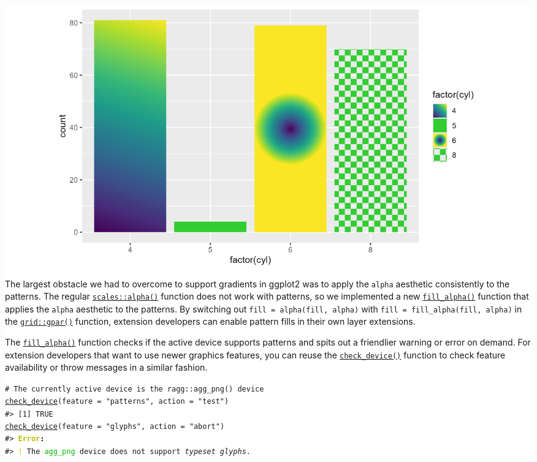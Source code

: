 <img src="figs/pattern_scale-1.png" alt="Barplot showing counts of number of cylinders with the bars filled by a linear gradient, a plain green colour, a radial gradient and a green checkerboard pattern." width="700px" style="display: block; margin: auto;" />

</div>

The largest obstacle we had to overcome to support gradients in ggplot2 was to apply the `alpha` aesthetic consistently to the patterns. The regular [`scales::alpha()`](https://scales.r-lib.org/reference/alpha.html) function does not work with patterns, so we implemented a new [`fill_alpha()`](https://ggplot2.tidyverse.org/reference/fill_alpha.html) function that applies the `alpha` aesthetic to the patterns. By switching out `fill = alpha(fill, alpha)` with `fill = fill_alpha(fill, alpha)` in the [`grid::gpar()`](https://rdrr.io/r/grid/gpar.html) function, extension developers can enable pattern fills in their own layer extensions.

The [`fill_alpha()`](https://ggplot2.tidyverse.org/reference/fill_alpha.html) function checks if the active device supports patterns and spits out a friendlier warning or error on demand. For extension developers that want to use newer graphics features, you can reuse the [`check_device()`](https://ggplot2.tidyverse.org/reference/check_device.html) function to check feature availability or throw messages in a similar fashion.

<div class="highlight">

<pre class='chroma'><code class='language-r' data-lang='r'><span><span class='c'># The currently active device is the ragg::agg_png() device</span></span>
<span><span class='nf'><a href='https://ggplot2.tidyverse.org/reference/check_device.html'>check_device</a></span><span class='o'>(</span>feature <span class='o'>=</span> <span class='s'>"patterns"</span>, action <span class='o'>=</span> <span class='s'>"test"</span><span class='o'>)</span></span>
<span><span class='c'>#&gt; [1] TRUE</span></span>
<span></span><span><span class='nf'><a href='https://ggplot2.tidyverse.org/reference/check_device.html'>check_device</a></span><span class='o'>(</span>feature <span class='o'>=</span> <span class='s'>"glyphs"</span>, action <span class='o'>=</span> <span class='s'>"abort"</span><span class='o'>)</span></span>
<span><span class='c'>#&gt; <span style='color: #BBBB00; font-weight: bold;'>Error</span><span style='font-weight: bold;'>:</span></span></span>
<span><span class='c'>#&gt; <span style='color: #BBBB00;'>!</span> The <span style='color: #00BB00;'>agg_png</span> device does not support <span style='font-style: italic;'>typeset glyphs</span>.</span></span>
<span></span></code></pre>
